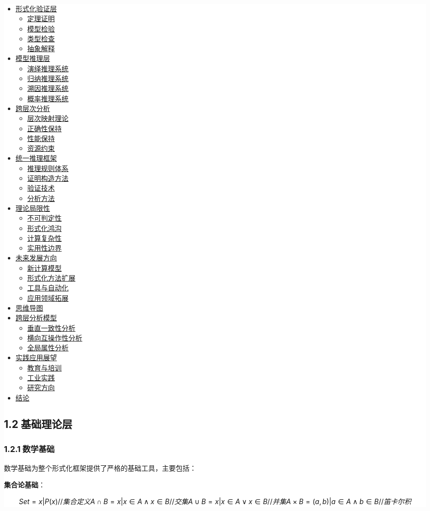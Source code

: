   - [形式化验证层](#形式化验证层)
    - [定理证明](#定理证明)
    - [模型检验](#模型检验)
    - [类型检查](#类型检查)
    - [抽象解释](#抽象解释)
  - [模型推理层](#模型推理层)
    - [演绎推理系统](#演绎推理系统)
    - [归纳推理系统](#归纳推理系统)
    - [溯因推理系统](#溯因推理系统)
    - [概率推理系统](#概率推理系统)
  - [跨层次分析](#跨层次分析)
    - [层次映射理论](#层次映射理论)
    - [正确性保持](#正确性保持)
    - [性能保持](#性能保持)
    - [资源约束](#资源约束)
  - [统一推理框架](#统一推理框架)
    - [推理规则体系](#推理规则体系)
    - [证明构造方法](#证明构造方法)
    - [验证技术](#验证技术)
    - [分析方法](#分析方法)
  - [理论局限性](#理论局限性)
    - [不可判定性](#不可判定性)
    - [形式化鸿沟](#形式化鸿沟)
    - [计算复杂性](#计算复杂性)
    - [实用性边界](#实用性边界)
  - [未来发展方向](#未来发展方向)
    - [新计算模型](#新计算模型)
    - [形式化方法扩展](#形式化方法扩展)
    - [工具与自动化](#工具与自动化)
    - [应用领域拓展](#应用领域拓展)
  - [思维导图](#思维导图)
  - [跨层分析模型](#跨层分析模型)
    - [垂直一致性分析](#垂直一致性分析)
    - [横向互操作性分析](#横向互操作性分析)
    - [全局属性分析](#全局属性分析)
  - [实践应用展望](#实践应用展望)
    - [教育与培训](#教育与培训)
    - [工业实践](#工业实践)
    - [研究方向](#研究方向)
  - [结论](#结论)

## 1.2 基础理论层

### 1.2.1 数学基础

数学基础为整个形式化框架提供了严格的基础工具，主要包括：

**集合论基础**：

```math
Set = {x | P(x)}  // 集合定义
A ∩ B = {x | x ∈ A ∧ x ∈ B}  // 交集
A ∪ B = {x | x ∈ A ∨ x ∈ B}  // 并集
A × B = {(a,b) | a ∈ A ∧ b ∈ B}  // 笛卡尔积
```
